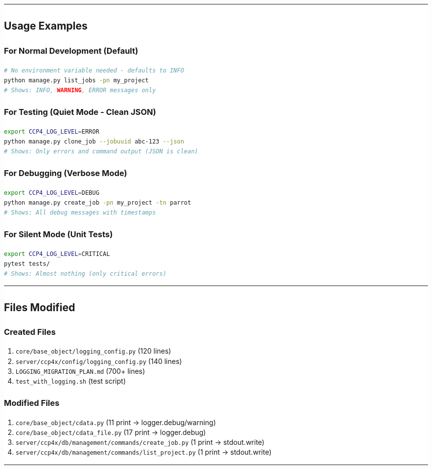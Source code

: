 
---

## Usage Examples

### For Normal Development (Default)
```bash
# No environment variable needed - defaults to INFO
python manage.py list_jobs -pn my_project
# Shows: INFO, WARNING, ERROR messages only
```

### For Testing (Quiet Mode - Clean JSON)
```bash
export CCP4_LOG_LEVEL=ERROR
python manage.py clone_job --jobuuid abc-123 --json
# Shows: Only errors and command output (JSON is clean)
```

### For Debugging (Verbose Mode)
```bash
export CCP4_LOG_LEVEL=DEBUG
python manage.py create_job -pn my_project -tn parrot
# Shows: All debug messages with timestamps
```

### For Silent Mode (Unit Tests)
```bash
export CCP4_LOG_LEVEL=CRITICAL
pytest tests/
# Shows: Almost nothing (only critical errors)
```

---

## Files Modified

### Created Files
1. `core/base_object/logging_config.py` (120 lines)
2. `server/ccp4x/config/logging_config.py` (140 lines)
3. `LOGGING_MIGRATION_PLAN.md` (700+ lines)
4. `test_with_logging.sh` (test script)

### Modified Files
1. `core/base_object/cdata.py` (11 print → logger.debug/warning)
2. `core/base_object/cdata_file.py` (17 print → logger.debug)
3. `server/ccp4x/db/management/commands/create_job.py` (1 print → stdout.write)
4. `server/ccp4x/db/management/commands/list_project.py` (1 print → stdout.write)

---
